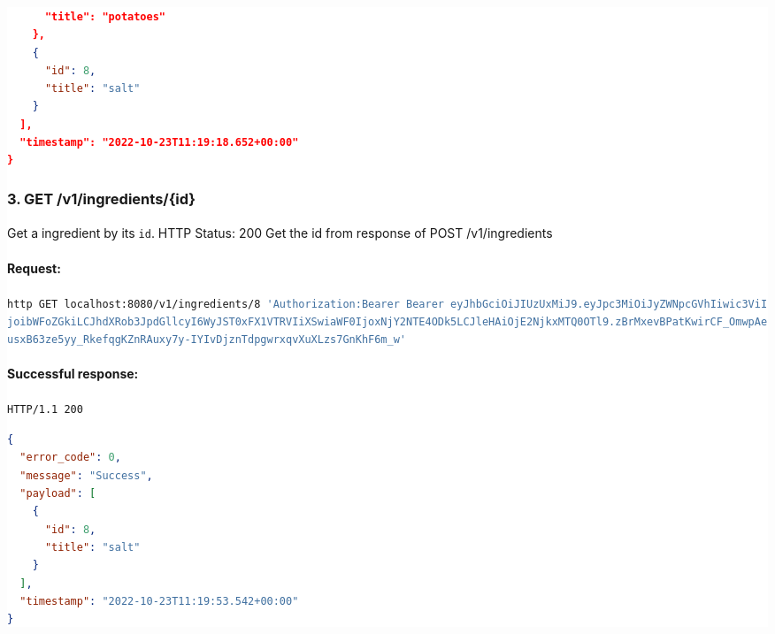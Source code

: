 ```json
      "title": "potatoes"
    },
    {
      "id": 8,
      "title": "salt"
    }
  ],
  "timestamp": "2022-10-23T11:19:18.652+00:00"
}
```

### 3. GET /v1/ingredients/{id}
Get a ingredient by its `id`. HTTP Status: 200
Get the id from response of POST /v1/ingredients
#### Request:
```bash
http GET localhost:8080/v1/ingredients/8 'Authorization:Bearer Bearer eyJhbGciOiJIUzUxMiJ9.eyJpc3MiOiJyZWNpcGVhIiwic3ViIjoibWFoZGkiLCJhdXRob3JpdGllcyI6WyJST0xFX1VTRVIiXSwiaWF0IjoxNjY2NTE4ODk5LCJleHAiOjE2NjkxMTQ0OTl9.zBrMxevBPatKwirCF_OmwpAeusxB63ze5yy_RkefqgKZnRAuxy7y-IYIvDjznTdpgwrxqvXuXLzs7GnKhF6m_w'
```
#### Successful response:
```bash
HTTP/1.1 200
```
```json
{
  "error_code": 0,
  "message": "Success",
  "payload": [
    {
      "id": 8,
      "title": "salt"
    }
  ],
  "timestamp": "2022-10-23T11:19:53.542+00:00"
}
```
